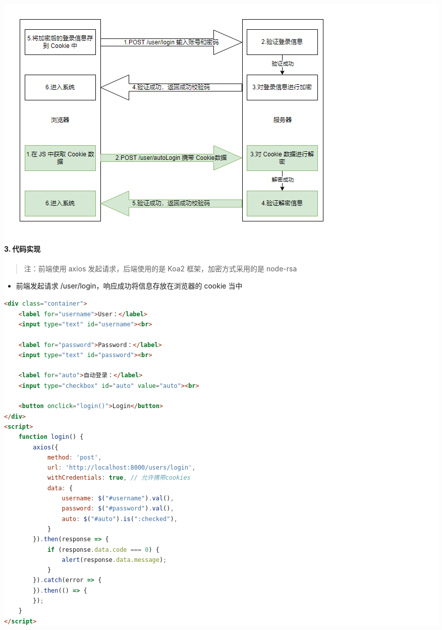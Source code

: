 ![alt text](img/image.png)

#### 3. 代码实现

> 注：前端使用 axios 发起请求，后端使用的是 Koa2 框架，加密方式采用的是 node-rsa

- 前端发起请求 /user/login，响应成功将信息存放在浏览器的 cookie 当中

```HTML
<div class="container">
    <label for="username">User：</label>
    <input type="text" id="username"><br>

    <label for="password">Password：</label>
    <input type="text" id="password"><br>

    <label for="auto">自动登录：</label>
    <input type="checkbox" id="auto" value="auto"><br>

    <button onclick="login()">Login</button>
</div>
<script>
    function login() {
        axios({
            method: 'post',
            url: 'http://localhost:8000/users/login',
            withCredentials: true, // 允许携带cookies
            data: {
                username: $("#username").val(),
                password: $("#password").val(),
                auto: $("#auto").is(":checked"),
            }
        }).then(response => {
            if (response.data.code === 0) {
                alert(response.data.message);
            }
        }).catch(error => {
        }).then(() => {
        });
    }
</script>
```
